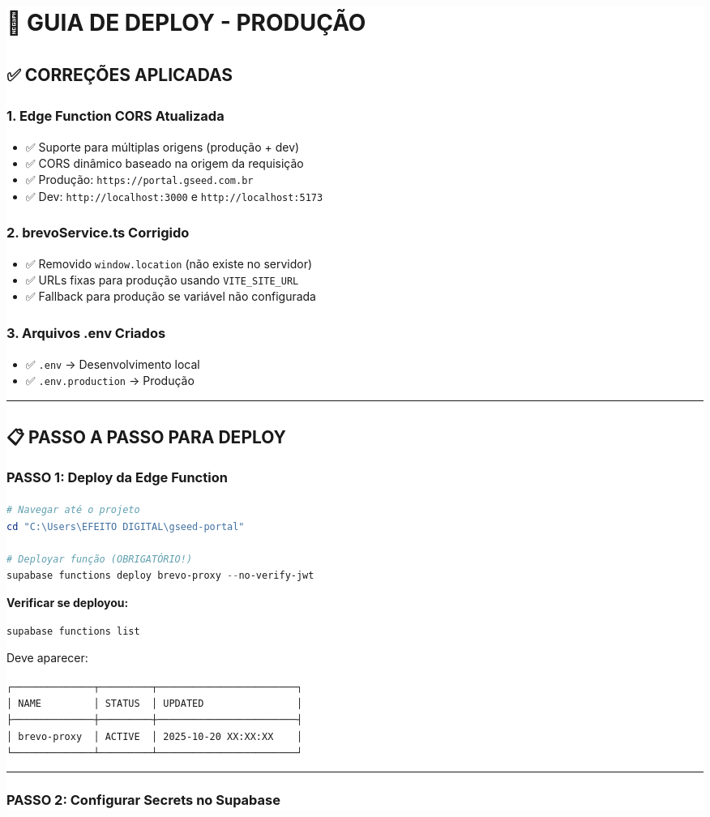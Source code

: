 # 🚀 GUIA DE DEPLOY - PRODUÇÃO

## ✅ CORREÇÕES APLICADAS

### 1. **Edge Function CORS Atualizada**
- ✅ Suporte para múltiplas origens (produção + dev)
- ✅ CORS dinâmico baseado na origem da requisição
- ✅ Produção: `https://portal.gseed.com.br`
- ✅ Dev: `http://localhost:3000` e `http://localhost:5173`

### 2. **brevoService.ts Corrigido**
- ✅ Removido `window.location` (não existe no servidor)
- ✅ URLs fixas para produção usando `VITE_SITE_URL`
- ✅ Fallback para produção se variável não configurada

### 3. **Arquivos .env Criados**
- ✅ `.env` → Desenvolvimento local
- ✅ `.env.production` → Produção

---

## 📋 PASSO A PASSO PARA DEPLOY

### **PASSO 1: Deploy da Edge Function**

```powershell
# Navegar até o projeto
cd "C:\Users\EFEITO DIGITAL\gseed-portal"

# Deployar função (OBRIGATÓRIO!)
supabase functions deploy brevo-proxy --no-verify-jwt
```

**Verificar se deployou:**
```powershell
supabase functions list
```

Deve aparecer:
```
┌──────────────┬─────────┬────────────────────────┐
│ NAME         │ STATUS  │ UPDATED                │
├──────────────┼─────────┼────────────────────────┤
│ brevo-proxy  │ ACTIVE  │ 2025-10-20 XX:XX:XX    │
└──────────────┴─────────┴────────────────────────┘
```

---

### **PASSO 2: Configurar Secrets no Supabase**
